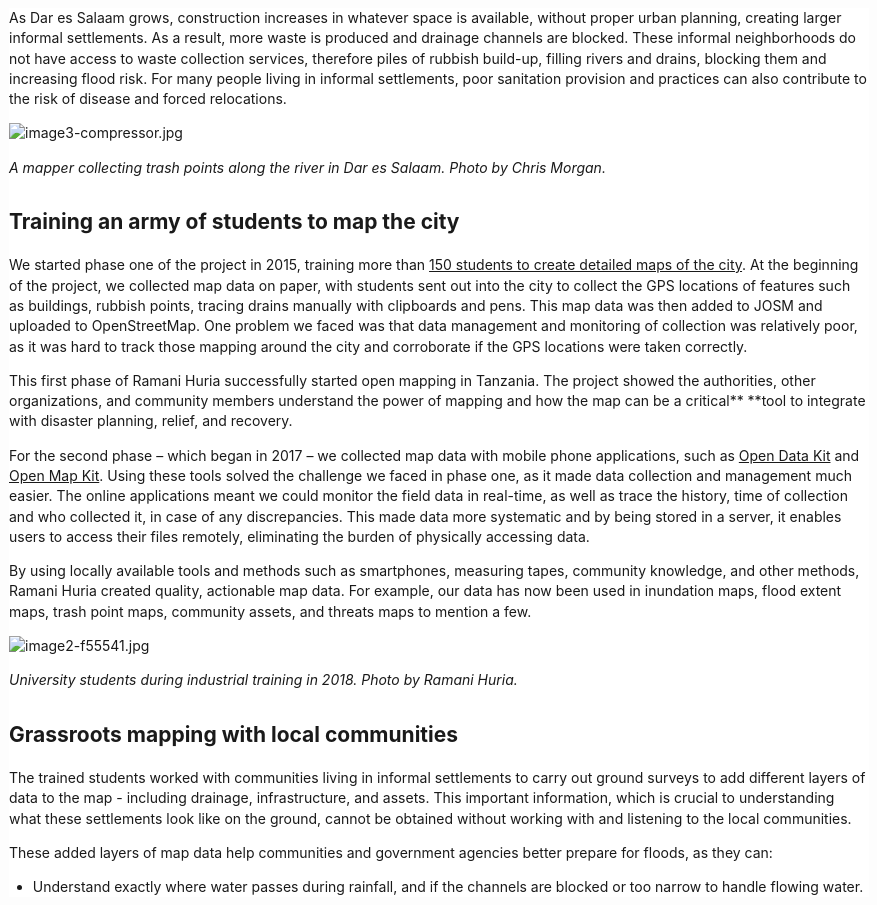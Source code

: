 As Dar es Salaam grows, construction increases in whatever space is available, without proper urban planning, creating larger informal settlements. As a result, more waste is produced and drainage channels are blocked. These informal neighborhoods do not have access to waste collection services, therefore piles of rubbish build-up, filling rivers and drains, blocking them and increasing flood risk. For many people living in informal settlements, poor sanitation provision and practices can also contribute to the risk of disease and forced relocations.

![image3-compressor.jpg](https://cdn.hotosm.org/website/image3-compressor.jpg)

*A mapper collecting trash points along the river in Dar es Salaam. Photo by Chris Morgan.*

## Training an army of students to map the city

We started phase one of the project in 2015, training more than [150 students to create detailed maps of the city]((https://www.hotosm.org/updates/students-complete-industrial-training-228-mapped-subwards-and-action-maps-for-disaster-management-of-dar-es-salaam/)). At the beginning of the project, we collected map data on paper, with students sent out into the city to collect the GPS locations of features such as buildings, rubbish points, tracing drains manually with clipboards and pens. This map data was then added to JOSM and uploaded to OpenStreetMap. One problem we faced was that data management and monitoring of collection was relatively poor, as it was hard to track those mapping around the city and corroborate if the GPS locations were taken correctly.

This first phase of Ramani Huria successfully started open mapping in Tanzania. The project showed the authorities, other organizations, and community members understand the power of mapping and how the map can be a critical** **tool to integrate with disaster planning, relief, and recovery.

For the second phase – which began in 2017 – we collected map data with mobile phone applications, such as [Open Data Kit](https://opendatakit.org/) and [Open Map Kit](http://openmapkit.org/). Using these tools solved the challenge we faced in phase one, as it made data collection and management much easier. The online applications meant we could monitor the field data in real-time, as well as trace the history, time of collection and who collected it, in case of any discrepancies. This made data more systematic and by being stored in a server, it enables users to access their files remotely, eliminating the burden of physically accessing data.

By using locally available tools and methods such as smartphones, measuring tapes, community knowledge, and other methods, Ramani Huria created quality, actionable map data. For example, our data has now been used in inundation maps, flood extent maps, trash point maps, community assets, and threats maps to mention a few.

![image2-f55541.jpg](https://cdn.hotosm.org/website/image2-f55541.jpg)

*University students during industrial training in 2018. Photo by Ramani Huria.*

## Grassroots mapping with local communities

The trained students worked with communities living in informal settlements to carry out ground surveys to add different layers of data to the map - including drainage, infrastructure, and assets. This important information, which is crucial to understanding what these settlements look like on the ground, cannot be obtained without working with and listening to the local communities.

These  added layers of  map data help communities and government agencies better prepare for floods, as they can:

* Understand exactly where water passes during rainfall, and if the channels are blocked or too narrow to handle flowing water.
